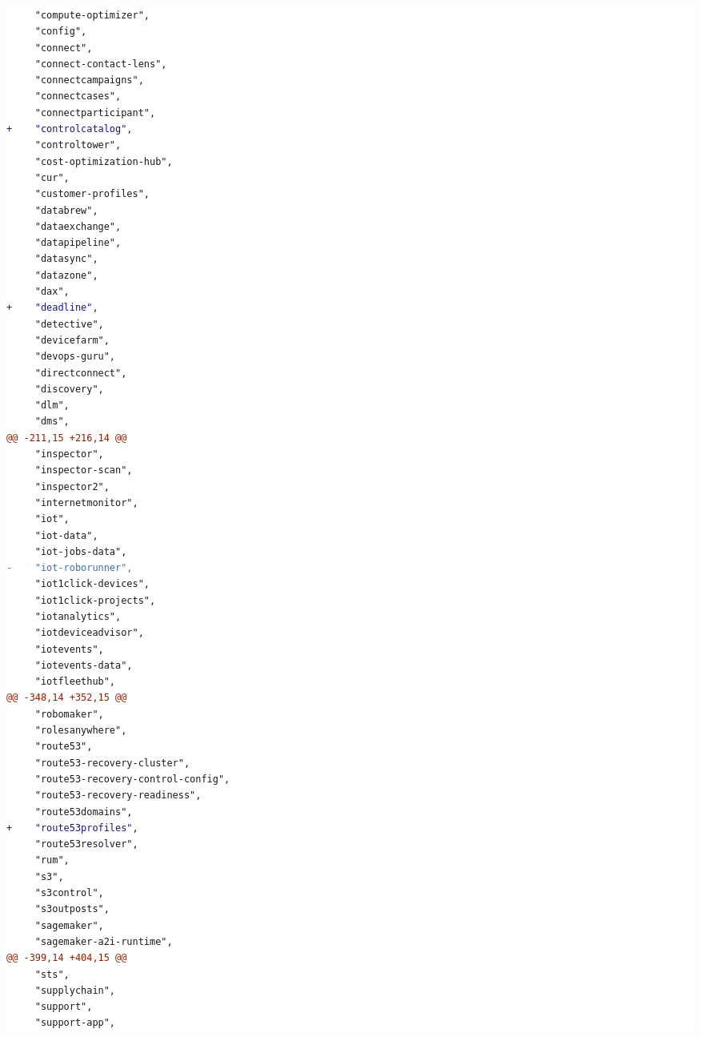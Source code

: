 ```diff
     "compute-optimizer",
     "config",
     "connect",
     "connect-contact-lens",
     "connectcampaigns",
     "connectcases",
     "connectparticipant",
+    "controlcatalog",
     "controltower",
     "cost-optimization-hub",
     "cur",
     "customer-profiles",
     "databrew",
     "dataexchange",
     "datapipeline",
     "datasync",
     "datazone",
     "dax",
+    "deadline",
     "detective",
     "devicefarm",
     "devops-guru",
     "directconnect",
     "discovery",
     "dlm",
     "dms",
@@ -211,15 +216,14 @@
     "inspector",
     "inspector-scan",
     "inspector2",
     "internetmonitor",
     "iot",
     "iot-data",
     "iot-jobs-data",
-    "iot-roborunner",
     "iot1click-devices",
     "iot1click-projects",
     "iotanalytics",
     "iotdeviceadvisor",
     "iotevents",
     "iotevents-data",
     "iotfleethub",
@@ -348,14 +352,15 @@
     "robomaker",
     "rolesanywhere",
     "route53",
     "route53-recovery-cluster",
     "route53-recovery-control-config",
     "route53-recovery-readiness",
     "route53domains",
+    "route53profiles",
     "route53resolver",
     "rum",
     "s3",
     "s3control",
     "s3outposts",
     "sagemaker",
     "sagemaker-a2i-runtime",
@@ -399,14 +404,15 @@
     "sts",
     "supplychain",
     "support",
     "support-app",
```